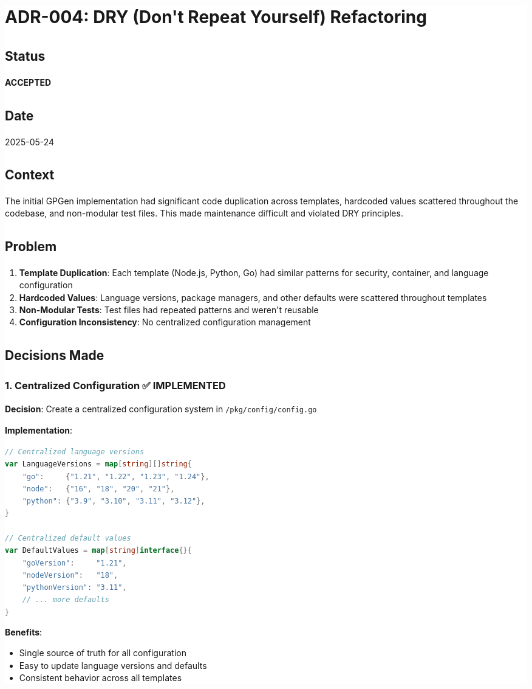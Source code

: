 # ADR-004: DRY (Don't Repeat Yourself) Refactoring

## Status
**ACCEPTED**

## Date
2025-05-24

## Context
The initial GPGen implementation had significant code duplication across templates, hardcoded values scattered throughout the codebase, and non-modular test files. This made maintenance difficult and violated DRY principles.

## Problem
1. **Template Duplication**: Each template (Node.js, Python, Go) had similar patterns for security, container, and language configuration
2. **Hardcoded Values**: Language versions, package managers, and other defaults were scattered throughout templates
3. **Non-Modular Tests**: Test files had repeated patterns and weren't reusable
4. **Configuration Inconsistency**: No centralized configuration management

## Decisions Made

### 1. Centralized Configuration ✅ IMPLEMENTED
**Decision**: Create a centralized configuration system in `/pkg/config/config.go`

**Implementation**:
```go
// Centralized language versions
var LanguageVersions = map[string][]string{
    "go":     {"1.21", "1.22", "1.23", "1.24"},
    "node":   {"16", "18", "20", "21"},
    "python": {"3.9", "3.10", "3.11", "3.12"},
}

// Centralized default values
var DefaultValues = map[string]interface{}{
    "goVersion":     "1.21",
    "nodeVersion":   "18",
    "pythonVersion": "3.11",
    // ... more defaults
}
```

**Benefits**:
- Single source of truth for all configuration
- Easy to update language versions and defaults
- Consistent behavior across all templates
